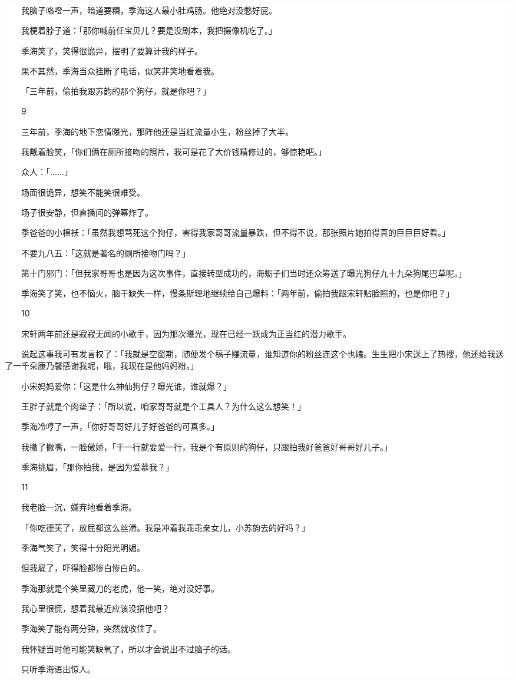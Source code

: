 &emsp;&emsp;我脑子咯噔一声，暗道要糟，季海这人最小肚鸡肠。他绝对没憋好屁。  
  
&emsp;&emsp;我梗着脖子道：「那你喊前任宝贝儿？要是没剧本，我把摄像机吃了。」  
  
&emsp;&emsp;季海笑了，笑得很诡异，摆明了要算计我的样子。  
  
&emsp;&emsp;果不其然，季海当众挂断了电话，似笑非笑地看着我。  
  
&emsp;&emsp;「三年前，偷拍我跟苏韵的那个狗仔，就是你吧？」  
  
&emsp;&emsp;9  
  
&emsp;&emsp;三年前，季海的地下恋情曝光，那阵他还是当红流量小生，粉丝掉了大半。  
  
&emsp;&emsp;我觍着脸笑，「你们俩在厕所接吻的照片，我可是花了大价钱精修过的，够惊艳吧。」  
  
&emsp;&emsp;众人：「……」  
  
&emsp;&emsp;场面很诡异，想笑不能笑很难受。  
  
&emsp;&emsp;场子很安静，但直播间的弹幕炸了。  
  
&emsp;&emsp;季爸爸的小棉袄：「虽然我想骂死这个狗仔，害得我家哥哥流量暴跌，但不得不说，那张照片她拍得真的巨巨巨好看。」  
  
&emsp;&emsp;不要九八五：「这就是著名的厕所接吻门吗？」  
  
&emsp;&emsp;第十门邪门：「但我家哥哥也是因为这次事件，直接转型成功的，海蛎子们当时还众筹送了曝光狗仔九十九朵狗尾巴草呢。」  
  
&emsp;&emsp;季海笑了笑，也不恼火，脑干缺失一样，慢条斯理地继续给自己爆料：「两年前，偷拍我跟宋轩贴脸照的，也是你吧？」  
  
&emsp;&emsp;10  
  
&emsp;&emsp;宋轩两年前还是寂寂无闻的小歌手，因为那次曝光，现在已经一跃成为正当红的潜力歌手。  
  
&emsp;&emsp;说起这事我可有发言权了：「我就是空窗期，随便发个稿子赚流量，谁知道你的粉丝连这个也磕。生生把小宋送上了热搜，他还给我送了一千朵康乃馨感谢我呢，哦，我现在是他妈妈粉。」  
  
&emsp;&emsp;小宋妈妈爱你：「这是什么神仙狗仔？曝光谁，谁就爆？」  
  
&emsp;&emsp;王胖子就是个肉垫子：「所以说，咱家哥哥就是个工具人？为什么这么想笑！」  
  
&emsp;&emsp;季海冷哼了一声，「你好哥哥好儿子好爸爸的可真多。」  
  
&emsp;&emsp;我撇了撇嘴，一脸傲娇，「干一行就要爱一行，我是个有原则的狗仔，只跟拍我好爸爸好哥哥好儿子。」  
  
&emsp;&emsp;季海挑眉，「那你拍我，是因为爱慕我？」  
  
&emsp;&emsp;11  
  
&emsp;&emsp;我老脸一沉，嫌弃地看着季海。  
  
&emsp;&emsp;「你吃德芙了，放屁都这么丝滑。我是冲着我乖乖亲女儿，小苏韵去的好吗？」  
  
&emsp;&emsp;季海气笑了，笑得十分阳光明媚。  
  
&emsp;&emsp;但我㞞了，吓得脸都惨白惨白的。  
  
&emsp;&emsp;季海那就是个笑里藏刀的老虎，他一笑，绝对没好事。  
  
&emsp;&emsp;我心里很慌，想着我最近应该没招他吧？  
  
&emsp;&emsp;季海笑了能有两分钟，突然就收住了。  
  
&emsp;&emsp;我怀疑当时他可能笑缺氧了，所以才会说出不过脑子的话。  
  
&emsp;&emsp;只听季海语出惊人。  
  